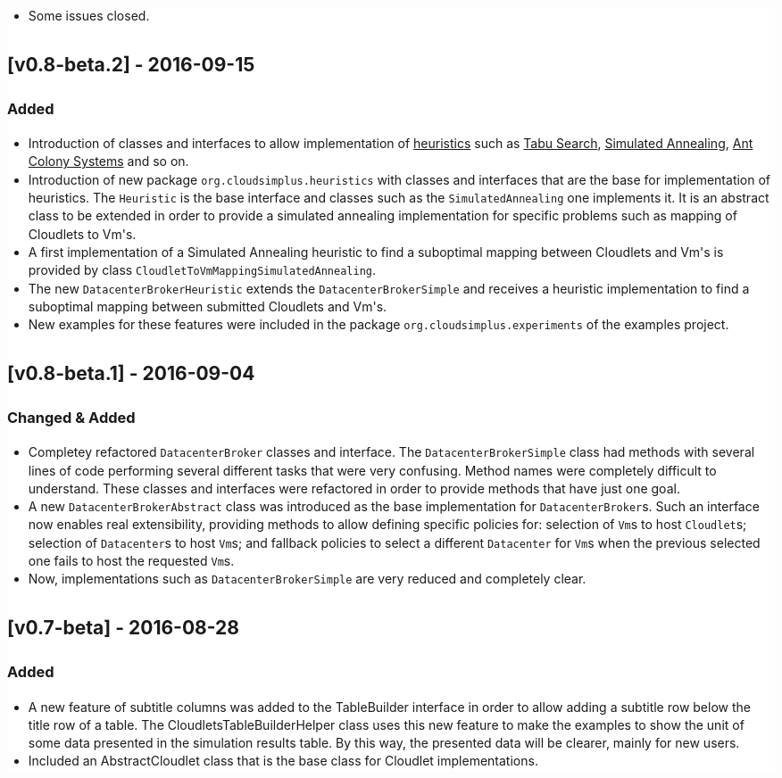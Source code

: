 - Some issues closed. 

## [v0.8-beta.2] - 2016-09-15

### Added
- Introduction of classes and interfaces to allow implementation of [heuristics](http://en.wikipedia.org/wiki/Heuristic) such as 
  [Tabu Search](http://en.wikipedia.org/wiki/Tabu_search), [Simulated Annealing](http://en.wikipedia.org/wiki/Simulated_annealing), 
  [Ant Colony Systems](http://en.wikipedia.org/wiki/Ant_colony_optimization_algorithms) and so on.
- Introduction of new package `org.cloudsimplus.heuristics` with classes and interfaces that are the base for implementation
  of heuristics. The `Heuristic` is the base interface and classes such as the `SimulatedAnnealing` one implements it.
  It is an abstract class to be extended in order to provide a simulated annealing implementation for specific problems
  such as mapping of Cloudlets to Vm's.
- A first implementation of a Simulated Annealing heuristic to find a suboptimal mapping between Cloudlets and Vm's
  is provided by class `CloudletToVmMappingSimulatedAnnealing`.
- The new `DatacenterBrokerHeuristic` extends the `DatacenterBrokerSimple` and receives a heuristic implementation
  to find a suboptimal mapping between submitted Cloudlets and Vm's.
- New examples for these features were included in the package `org.cloudsimplus.experiments` of the examples project.

## [v0.8-beta.1] - 2016-09-04

### Changed & Added
- Completey refactored `DatacenterBroker` classes and interface. The `DatacenterBrokerSimple` class had methods with several 
  lines of code performing several different tasks that were very confusing. Method names were completely difficult to understand.
  These classes and interfaces were refactored in order to provide methods that have just one goal. 
- A new `DatacenterBrokerAbstract` class was introduced as the base implementation for `DatacenterBroker`s. Such an interface 
 now enables real extensibility, providing methods to allow defining specific policies for: 
 selection of `Vm`s to host `Cloudlet`s; selection of `Datacenter`s to host `Vm`s;
 and fallback policies to select a different `Datacenter` for `Vm`s when the previous selected one fails to host the requested `Vm`s.
- Now, implementations such as `DatacenterBrokerSimple` are very reduced and completely clear.

## [v0.7-beta] - 2016-08-28

### Added
- A new feature of subtitle columns was added to the TableBuilder interface in order to allow adding a subtitle row below the title row of a table.
  The CloudletsTableBuilderHelper class uses this new feature to make the examples to show the unit of some data presented in the simulation results table.
  By this way, the presented data will be clearer, mainly for new users.
- Included an AbstractCloudlet class that is the base class for Cloudlet implementations.
